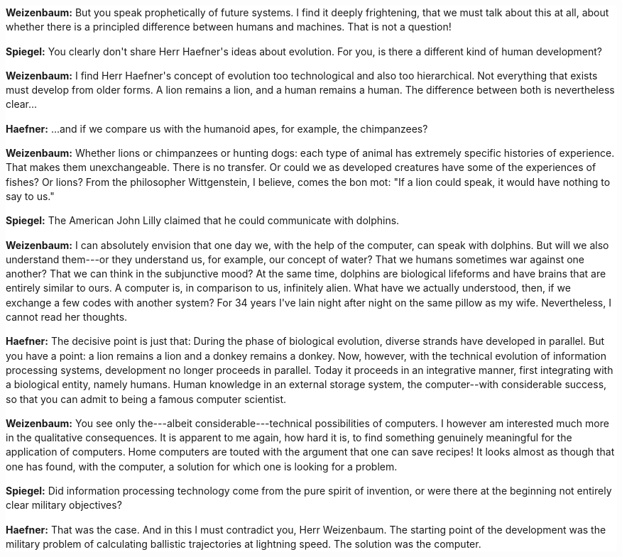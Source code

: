 **Weizenbaum:** 
But you speak prophetically of future systems. I find it deeply frightening, that we must talk about this at all, about whether there is a principled difference between humans and machines. That is not a question!

**Spiegel:** 
You clearly don't share Herr Haefner's ideas about evolution. For you, is there a different kind of human development?

**Weizenbaum:** 
I find Herr Haefner's concept of evolution too technological and also too hierarchical. Not everything that exists must develop from older forms. A lion remains a lion, and a human remains a human. The difference between both is nevertheless clear...

**Haefner:**
...and if we compare us with the humanoid apes, for example, the chimpanzees?

**Weizenbaum:** 
Whether lions or chimpanzees or hunting dogs: each type of animal has extremely specific histories of experience. That makes them unexchangeable. There is no transfer. Or could we as developed creatures have some of the experiences of fishes? Or lions? From the philosopher Wittgenstein, I believe, comes the bon mot: "If a lion could speak, it would have nothing to say to us."

**Spiegel:** 
The American John Lilly claimed that he could communicate with dolphins.

**Weizenbaum:** 
I can absolutely envision that one day we, with the help of the computer, can speak with dolphins. But will we also understand them---or they understand us, for example, our concept of water? That we humans sometimes war against one another? That we can think in the subjunctive mood?  At the same time, dolphins are biological lifeforms and have brains that are entirely similar to ours.  A computer is, in comparison to us, infinitely alien. What have we actually understood, then, if we exchange a few codes with another system? For 34 years I've lain night after night on the same pillow as my wife. Nevertheless, I cannot read her thoughts.

**Haefner:** 
The decisive point is just that: During the phase of biological evolution, diverse strands have developed in parallel. But you have a point: a lion remains a lion and a donkey remains a donkey. Now, however, with the technical evolution of information processing systems, development no longer proceeds in parallel. Today it proceeds in an integrative manner, first integrating with a biological entity, namely humans. Human knowledge in an external storage system, the computer--with considerable success, so that you can admit to being a famous computer scientist.

**Weizenbaum:** 
You see only the---albeit considerable---technical possibilities of computers. I however am interested much more in the qualitative consequences. It is apparent to me again, how hard it is, to find something genuinely meaningful for the application of computers. Home computers are touted with the argument that one can save recipes! It looks almost as though that one has found, with the computer, a solution for which one is looking for a problem.

**Spiegel:** 
Did information processing technology come from the pure spirit of invention, or were there at the beginning not entirely clear military objectives?

**Haefner:** 
That was the case. And in this I must contradict you, Herr Weizenbaum. The starting point of the development was the military problem of calculating ballistic trajectories at lightning speed. The solution was the computer.
